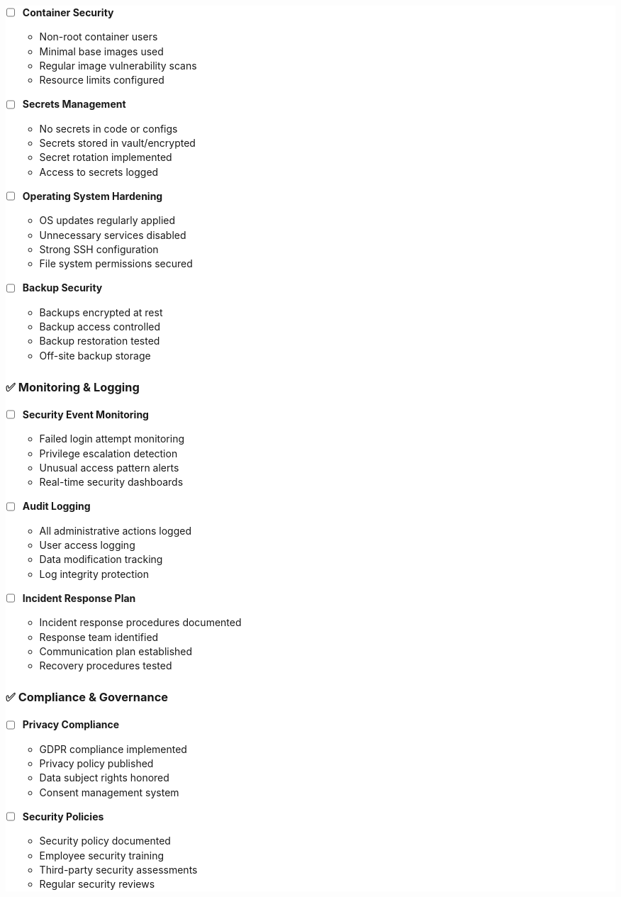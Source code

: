 - [ ] **Container Security**
  - Non-root container users
  - Minimal base images used
  - Regular image vulnerability scans
  - Resource limits configured

- [ ] **Secrets Management**
  - No secrets in code or configs
  - Secrets stored in vault/encrypted
  - Secret rotation implemented
  - Access to secrets logged

- [ ] **Operating System Hardening**
  - OS updates regularly applied
  - Unnecessary services disabled
  - Strong SSH configuration
  - File system permissions secured

- [ ] **Backup Security**
  - Backups encrypted at rest
  - Backup access controlled
  - Backup restoration tested
  - Off-site backup storage

### ✅ Monitoring & Logging

- [ ] **Security Event Monitoring**
  - Failed login attempt monitoring
  - Privilege escalation detection
  - Unusual access pattern alerts
  - Real-time security dashboards

- [ ] **Audit Logging**
  - All administrative actions logged
  - User access logging
  - Data modification tracking
  - Log integrity protection

- [ ] **Incident Response Plan**
  - Incident response procedures documented
  - Response team identified
  - Communication plan established
  - Recovery procedures tested

### ✅ Compliance & Governance

- [ ] **Privacy Compliance**
  - GDPR compliance implemented
  - Privacy policy published
  - Data subject rights honored
  - Consent management system

- [ ] **Security Policies**
  - Security policy documented
  - Employee security training
  - Third-party security assessments
  - Regular security reviews
